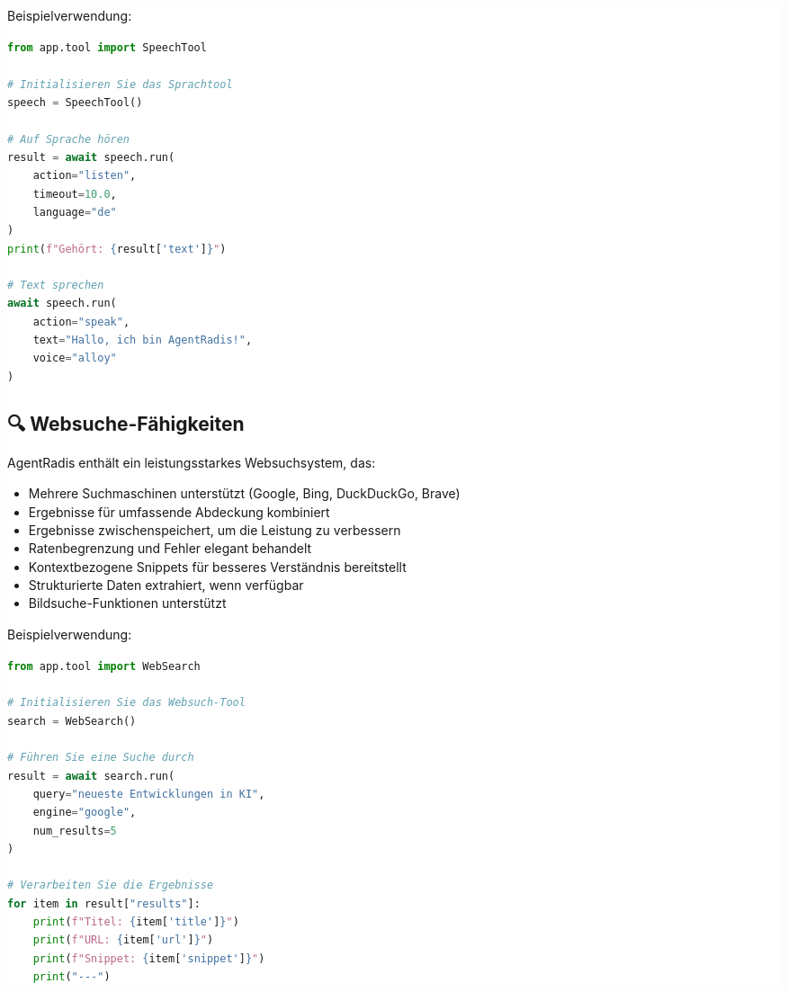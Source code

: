Beispielverwendung:
```python
from app.tool import SpeechTool

# Initialisieren Sie das Sprachtool
speech = SpeechTool()

# Auf Sprache hören
result = await speech.run(
    action="listen",
    timeout=10.0,
    language="de"
)
print(f"Gehört: {result['text']}")

# Text sprechen
await speech.run(
    action="speak",
    text="Hallo, ich bin AgentRadis!",
    voice="alloy"
)
```

## 🔍 Websuche-Fähigkeiten

AgentRadis enthält ein leistungsstarkes Websuchsystem, das:

- Mehrere Suchmaschinen unterstützt (Google, Bing, DuckDuckGo, Brave)
- Ergebnisse für umfassende Abdeckung kombiniert
- Ergebnisse zwischenspeichert, um die Leistung zu verbessern
- Ratenbegrenzung und Fehler elegant behandelt
- Kontextbezogene Snippets für besseres Verständnis bereitstellt
- Strukturierte Daten extrahiert, wenn verfügbar
- Bildsuche-Funktionen unterstützt

Beispielverwendung:
```python
from app.tool import WebSearch

# Initialisieren Sie das Websuch-Tool
search = WebSearch()

# Führen Sie eine Suche durch
result = await search.run(
    query="neueste Entwicklungen in KI",
    engine="google",
    num_results=5
)

# Verarbeiten Sie die Ergebnisse
for item in result["results"]:
    print(f"Titel: {item['title']}")
    print(f"URL: {item['url']}")
    print(f"Snippet: {item['snippet']}")
    print("---")
```
